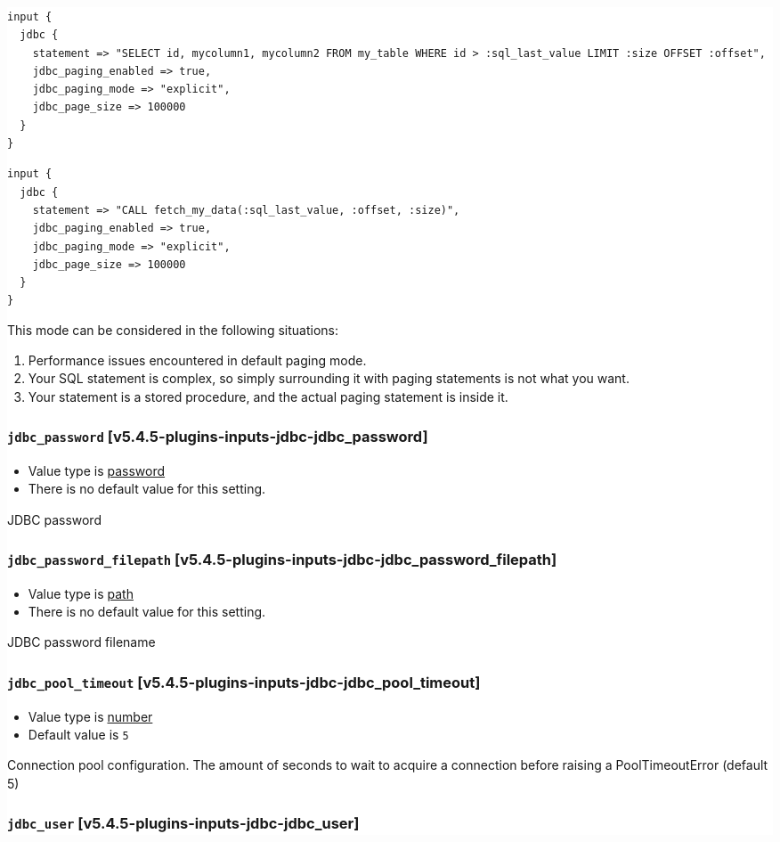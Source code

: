 ```
input {
  jdbc {
    statement => "SELECT id, mycolumn1, mycolumn2 FROM my_table WHERE id > :sql_last_value LIMIT :size OFFSET :offset",
    jdbc_paging_enabled => true,
    jdbc_paging_mode => "explicit",
    jdbc_page_size => 100000
  }
}
```

```
input {
  jdbc {
    statement => "CALL fetch_my_data(:sql_last_value, :offset, :size)",
    jdbc_paging_enabled => true,
    jdbc_paging_mode => "explicit",
    jdbc_page_size => 100000
  }
}
```

This mode can be considered in the following situations:

1. Performance issues encountered in default paging mode.
2. Your SQL statement is complex, so simply surrounding it with paging statements is not what you want.
3. Your statement is a stored procedure, and the actual paging statement is inside it.

### `jdbc_password` [v5.4.5-plugins-inputs-jdbc-jdbc_password]

* Value type is [password](/lsr/value-types.md#password)
* There is no default value for this setting.

JDBC password

### `jdbc_password_filepath` [v5.4.5-plugins-inputs-jdbc-jdbc_password_filepath]

* Value type is [path](/lsr/value-types.md#path)
* There is no default value for this setting.

JDBC password filename

### `jdbc_pool_timeout` [v5.4.5-plugins-inputs-jdbc-jdbc_pool_timeout]

* Value type is [number](/lsr/value-types.md#number)
* Default value is `5`

Connection pool configuration. The amount of seconds to wait to acquire a connection before raising a PoolTimeoutError (default 5)

### `jdbc_user` [v5.4.5-plugins-inputs-jdbc-jdbc_user]
